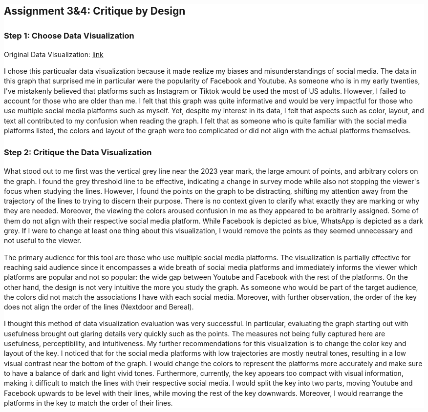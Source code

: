 ## **Assignment 3&4: Critique by Design**


### **Step 1: Choose Data Visualization**

Original Data Visualization: 
<a href="https://www.pewresearch.org/internet/fact-sheet/social-media/?tabItem=3345cffa-94a6-4e74-9272-70dee1e0e213#who-uses-each-social-media-platform"> link </a>

I chose this particualar data visualization because it made realize my biases and misunderstandings of social media. The data in this graph that surprised me in particular were the popularity of Facebook and Youtube. As someone who is in my early twenties, I've mistakenly believed that platforms such as Instagram or Tiktok would be used the most of US adults. However, I failed to account for those who are older than me. I felt that this graph was quite informative and would be very impactful for those who use multiple social media platforms such as myself. Yet, despite my interest in its data, I felt that aspects such as color, layout, and text all contributed to my confusion when reading the graph. I felt that as someone who is quite familiar with the social media platforms listed, the colors and layout of the graph were too complicated or did not align with the actual platforms themselves. 

### **Step 2: Critique the Data Visualization**

What stood out to me first was the vertical grey line near the 2023 year mark, the large amount of points, and arbitrary colors on the graph. I found the grey threshold line to be effective, indicating a change in survey mode while also not stopping the viewer's focus when studying the lines. However, I found the points on the graph to be distracting, shifting my attention away from the trajectory of the lines to trying to discern their purpose. There is no context given to clarify what exactly they are marking or why they are needed. Moreover, the viewing the colors aroused confusion in me as they appeared to be arbitrarily assigned. Some of them do not align with their respective social media platform. While Facebook is depicted as blue, WhatsApp is depicted as a dark grey. If I were to change at least one thing about this visualization, I would remove the points as they seemed unnecessary and not useful to the viewer.

The primary audience for this tool are those who use multiple social media platforms. The visualization is partially effective for reaching said audience since it encompasses a wide breath of social media platforms and immediately informs the viewer which platforms are popular and not so popular: the wide gap between Youtube and Facebook with the rest of the platforms. On the other hand, the design is not very intuitive the more you study the graph. As someone who would be part of the target audience, the colors did not match the associations I have with each social media. Moreover, with further observation, the order of the key does not align the order of the lines (Nextdoor and Bereal).

I thought this method of data visualization evaluation was very successful. In particular, evaluating the graph starting out with usefulness brought out glaring details very quickly such as the points. The measures not being fully captured here are usefulness, perceptibility, and intuitiveness. My further recommendations for this visualization is to change the color key and layout of the key. I noticed that for the social media platforms with low trajectories are mostly neutral tones, resulting in a low visual contrast near the bottom of the graph. I would change the colors to represent the platforms more accurately and make sure to have a balance of dark and light vivid tones. Furthermore, currently, the key appears too compact with visual information, making it difficult to match the lines with their respective social media. I would split the key into two parts, moving Youtube and Facebook upwards to be level with their lines, while moving the rest of the key downwards. Moreover, I would rearrange the platforms in the key to match the order of their lines. 
